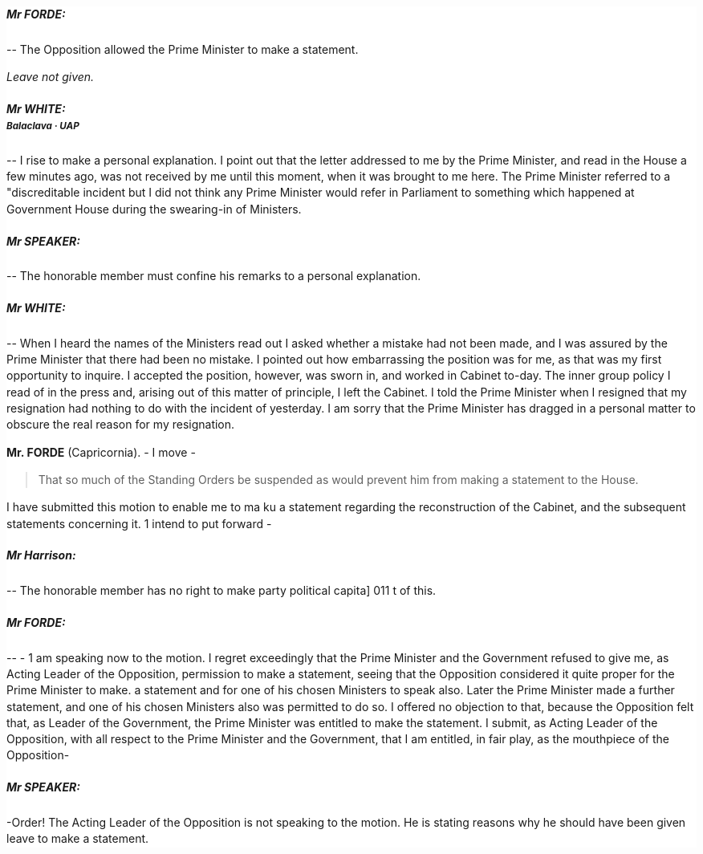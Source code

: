 ##### Mr FORDE:

-- The Opposition allowed the Prime Minister to make a statement. 


 *Leave not given.* 


##### Mr WHITE:<br><small class="text-muted">Balaclava &middot; UAP</small>

-- I rise to make a personal explanation. I point out that the letter addressed to me by the Prime Minister, and read in the House a few minutes ago, was not received by me until this moment, when it was brought to me here. The Prime Minister referred to a "discreditable incident but I did not think any Prime Minister would refer in Parliament to something which happened at Government House during the swearing-in of Ministers. 

##### Mr SPEAKER:

-- The honorable member must confine his remarks to a personal explanation. 

##### Mr WHITE:

-- When I heard the names of the Ministers read out I asked whether a mistake had not been made, and I was assured by the Prime Minister that there had been no mistake. I pointed out how embarrassing the position was for me, as that was my first opportunity to inquire. I accepted the position, however, was sworn in, and worked in Cabinet to-day. The inner group policy I read of in the press and, arising out of this matter of principle, I left the Cabinet. I told the Prime Minister when I resigned that my resignation had nothing to do with the incident of yesterday. I am sorry that the Prime Minister has dragged in a personal matter to obscure the real reason for my resignation. 


 **Mr. FORDE** (Capricornia). - I move - 

  >That so much of the Standing Orders be suspended as would prevent him from making a statement to the House. 

I have submitted this motion to enable me to ma ku a statement regarding the reconstruction of the Cabinet, and the subsequent statements concerning it. 1 intend to put forward - 

##### Mr Harrison:

-- The honorable member has no right to make party political capita] 011 t of this. 

##### Mr FORDE:

-- - 1 am speaking now to the motion. I regret exceedingly that the Prime Minister and the Government refused to give me, as Acting Leader of the Opposition, permission to make a statement, seeing that the Opposition considered it quite proper for the Prime Minister to make. a statement and for one of his chosen Ministers to speak also. Later the Prime Minister made a further statement, and one of his chosen Ministers also was permitted to do so. I offered no objection to that, because the Opposition felt that, as Leader of the Government, the Prime Minister was entitled to make the statement. I submit, as Acting Leader of the Opposition, with all respect to the Prime Minister and the Government, that I am entitled, in fair play, as the mouthpiece of the Opposition- 

##### Mr SPEAKER:

-Order! The Acting Leader of the Opposition is not speaking to the motion. He is stating reasons why he should have been given leave to make a statement. 
